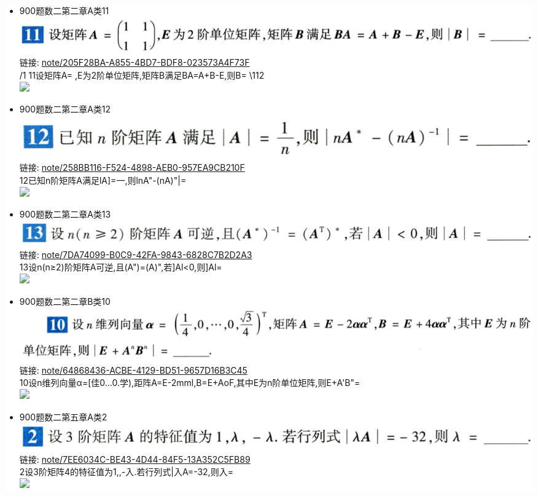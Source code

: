 -   900题数二第二章A类11\
    ![](assets/exh.png)\
    链接:
    [note/205F28BA-A855-4BD7-BDF8-023573A4F73F](marginnote4app://note/205F28BA-A855-4BD7-BDF8-023573A4F73F)\
    /1 11设矩阵A= ,E为2阶单位矩阵,矩阵B满足BA=A+B-E,则B= \\112\
    ![](mmnotes://0.png)

-   900题数二第二章A类12\
    ![](assets/opm.png)\
    链接:
    [note/258BB116-F524-4898-AEB0-957EA9CB210F](marginnote4app://note/258BB116-F524-4898-AEB0-957EA9CB210F)\
    12已知n阶矩阵A满足lA\]=一,则lnA\"-(nA)"\|=\
    ![](mmnotes://0.png)

-   900题数二第二章A类13\
    ![](assets/jay.png)\
    链接:
    [note/7DA74099-B0C9-42FA-9843-6828C7B2D2A3](marginnote4app://note/7DA74099-B0C9-42FA-9843-6828C7B2D2A3)\
    13设n(n≥2)阶矩阵A可逆,且(A")=(A)\",若\]Al\<0,则\]Al=\
    ![](mmnotes://0.png)

-   900题数二第二章B类10\
    ![](assets/tsd.png)\
    链接:
    [note/64868436-ACBE-4129-BD51-9657D16B3C45](marginnote4app://note/64868436-ACBE-4129-BD51-9657D16B3C45)\
    10设n维列向量α=\[佳0...0.学),距阵A=E-2mml,B=E+AoF,其中E为n阶单位矩阵,则E+A\'B\"=\
    ![](mmnotes://0.png)

-   900题数二第五章A类2\
    ![](assets/ocq.png)\
    链接:
    [note/7EE6034C-BE43-4D44-84F5-13A352C5FB89](marginnote4app://note/7EE6034C-BE43-4D44-84F5-13A352C5FB89)\
    2设3阶矩阵4的特征值为1,,-入.若行列式\|入A=-32,则入=\
    ![](mmnotes://0.png)
